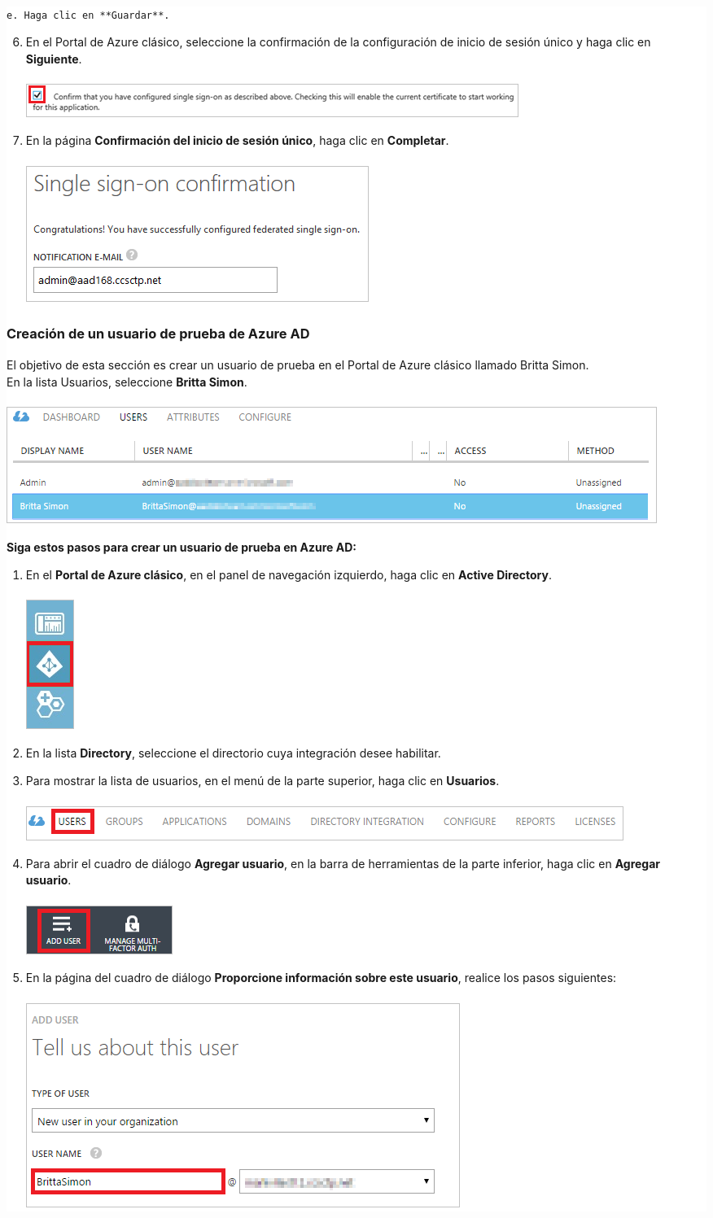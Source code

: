 	e. Haga clic en **Guardar**.


6. En el Portal de Azure clásico, seleccione la confirmación de la configuración de inicio de sesión único y haga clic en **Siguiente**. <br><br>![Inicio de sesión único de Azure AD][10]<br>

7. En la página **Confirmación del inicio de sesión único**, haga clic en **Completar**. <br><br>![Inicio de sesión único de Azure AD][11]




### Creación de un usuario de prueba de Azure AD
El objetivo de esta sección es crear un usuario de prueba en el Portal de Azure clásico llamado Britta Simon.<br> En la lista Usuarios, seleccione **Britta Simon**.<br><br>![Creación de un usuario de Azure AD][20]<br>

**Siga estos pasos para crear un usuario de prueba en Azure AD:**

1. En el **Portal de Azure clásico**, en el panel de navegación izquierdo, haga clic en **Active Directory**. <br><br>![Creación de un usuario de prueba de Azure AD](./media/active-directory-saas-smallimprovements-tutorial/create_aaduser_09.png) <br>

2. En la lista **Directory**, seleccione el directorio cuya integración desee habilitar.

3. Para mostrar la lista de usuarios, en el menú de la parte superior, haga clic en **Usuarios**.<br><br> ![Creación de un usuario de prueba de Azure AD](./media/active-directory-saas-smallimprovements-tutorial/create_aaduser_03.png) <br>

4. Para abrir el cuadro de diálogo **Agregar usuario**, en la barra de herramientas de la parte inferior, haga clic en **Agregar usuario**. <br><br> ![Creación de un usuario de prueba de Azure AD](./media/active-directory-saas-smallimprovements-tutorial/create_aaduser_04.png) <br>

5. En la página del cuadro de diálogo **Proporcione información sobre este usuario**, realice los pasos siguientes: <br><br> ![Creación de un usuario de prueba de Azure AD](./media/active-directory-saas-smallimprovements-tutorial/create_aaduser_05.png) <br>


[1]: ./media/active-directory-saas-smallimprovements-tutorial/tutorial_general_01.png
[2]: ./media/active-directory-saas-smallimprovements-tutorial/tutorial_general_02.png
[3]: ./media/active-directory-saas-smallimprovements-tutorial/tutorial_general_03.png
[4]: ./media/active-directory-saas-smallimprovements-tutorial/tutorial_general_04.png
[6]: ./media/active-directory-saas-smallimprovements-tutorial/tutorial_general_05.png
[10]: ./media/active-directory-saas-smallimprovements-tutorial/tutorial_general_06.png
[11]: ./media/active-directory-saas-smallimprovements-tutorial/tutorial_general_07.png
[20]: ./media/active-directory-saas-smallimprovements-tutorial/tutorial_general_100.png
[200]: ./media/active-directory-saas-smallimprovements-tutorial/tutorial_general_200.png
[201]: ./media/active-directory-saas-smallimprovements-tutorial/tutorial_general_201.png
[203]: ./media/active-directory-saas-smallimprovements-tutorial/tutorial_general_203.png
[204]: ./media/active-directory-saas-smallimprovements-tutorial/tutorial_general_204.png
[205]: ./media/active-directory-saas-smallimprovements-tutorial/tutorial_general_205.png